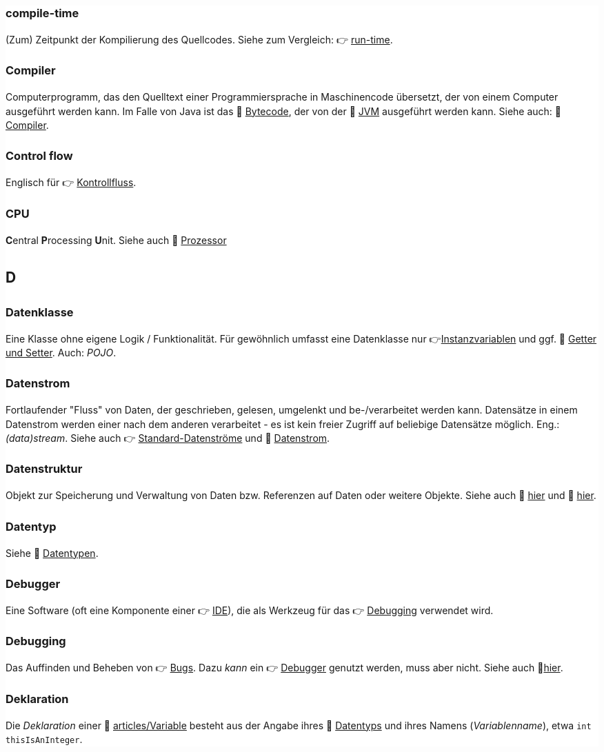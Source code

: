 ### compile-time
(Zum) Zeitpunkt der Kompilierung des Quellcodes. Siehe zum Vergleich: 👉 [run-time](#run-time).

### Compiler
Computerprogramm, das den Quelltext einer Programmiersprache in Maschinencode übersetzt, der von einem Computer ausgeführt werden kann. Im Falle von Java ist das 🔭 [Bytecode](articles/Die-Programmiersprache-Java.md), der von der 🔭 [JVM](articles/Die-Programmiersprache-Java.md) ausgeführt werden kann. Siehe auch: 🔗 [Compiler](https://de.wikipedia.org/wiki/Compiler).

### Control flow
Englisch für 👉 [Kontrollfluss](#kontrollfluss).

### CPU
**C**entral **P**rocessing **U**nit. Siehe auch 🔗 [Prozessor](https://de.wikipedia.org/wiki/Prozessor)


## D

### Datenklasse
Eine Klasse ohne eigene Logik / Funktionalität. Für gewöhnlich umfasst eine Datenklasse nur 👉[Instanzvariablen](#instanzvariable) und ggf. 🔭 [Getter und Setter](articles/Objekte-I-Initialisierung-Members-Zugriff.md). Auch: _POJO_.

### Datenstrom
Fortlaufender "Fluss" von Daten, der geschrieben, gelesen, umgelenkt und be-/verarbeitet werden kann. Datensätze in einem Datenstrom werden einer nach dem anderen verarbeitet - es ist kein freier Zugriff auf beliebige Datensätze möglich. Eng.: _(data)stream_. Siehe auch 👉 [Standard-Datenströme](#standard-datenströme) und 🔗 [Datenstrom](https://de.wikipedia.org/wiki/Datenstrom).

### Datenstruktur
Objekt zur Speicherung und Verwaltung von Daten bzw. Referenzen auf Daten oder weitere Objekte. Siehe auch 🔗 [hier](https://de.wikipedia.org/wiki/Datenstruktur) und 🔭 [hier](articles/Datenstrukturen.md).

### Datentyp
Siehe 🔭 [Datentypen](articles/Datentypen.md).

### Debugger
Eine Software (oft eine Komponente einer 👉 [IDE](#ide)), die als Werkzeug für das 👉 [Debugging](#debugging) verwendet wird.

### Debugging
Das Auffinden und Beheben von 👉 [Bugs](#bug). Dazu _kann_ ein 👉 [Debugger](#debugger) genutzt werden, muss aber nicht. Siehe auch 🔗[hier](https://de.wikipedia.org/wiki/Debugger).

### Deklaration
Die _Deklaration_ einer 🔭 [articles/Variable](Variablen.md) besteht aus der Angabe ihres 🔭 [Datentyps](articles/Datentypen.md) und ihres Namens (_Variablenname_), etwa `int thisIsAnInteger`.

